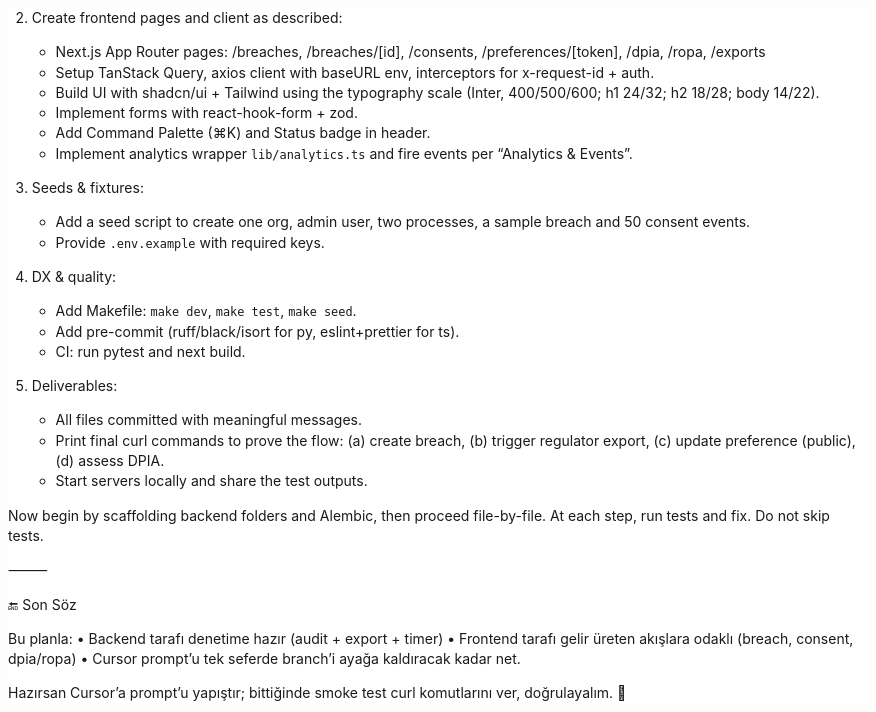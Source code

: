 2) Create frontend pages and client as described:
   - Next.js App Router pages:
     /breaches, /breaches/[id], /consents, /preferences/[token], /dpia, /ropa, /exports
   - Setup TanStack Query, axios client with baseURL env, interceptors for x-request-id + auth.
   - Build UI with shadcn/ui + Tailwind using the typography scale (Inter, 400/500/600; h1 24/32; h2 18/28; body 14/22).
   - Implement forms with react-hook-form + zod.
   - Add Command Palette (⌘K) and Status badge in header.
   - Implement analytics wrapper `lib/analytics.ts` and fire events per “Analytics & Events”.

3) Seeds & fixtures:
   - Add a seed script to create one org, admin user, two processes, a sample breach and 50 consent events.
   - Provide `.env.example` with required keys.

4) DX & quality:
   - Add Makefile: `make dev`, `make test`, `make seed`.
   - Add pre-commit (ruff/black/isort for py, eslint+prettier for ts).
   - CI: run pytest and next build.

5) Deliverables:
   - All files committed with meaningful messages.
   - Print final curl commands to prove the flow:
     (a) create breach, (b) trigger regulator export, (c) update preference (public), (d) assess DPIA.
   - Start servers locally and share the test outputs.

Now begin by scaffolding backend folders and Alembic, then proceed file-by-file. At each step, run tests and fix. Do not skip tests.


⸻

🔚 Son Söz

Bu planla:
	•	Backend tarafı denetime hazır (audit + export + timer)
	•	Frontend tarafı gelir üreten akışlara odaklı (breach, consent, dpia/ropa)
	•	Cursor prompt’u tek seferde branch’i ayağa kaldıracak kadar net.

Hazırsan Cursor’a prompt’u yapıştır; bittiğinde smoke test curl komutlarını ver, doğrulayalım. 🚀